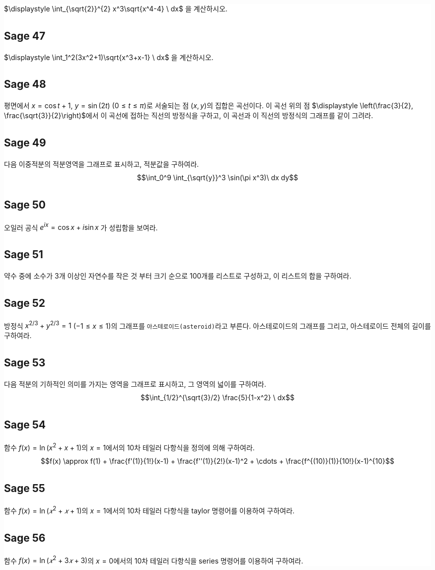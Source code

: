 $\displaystyle \int_{\sqrt{2}}^{2} x^3\sqrt{x^4-4} \ dx$ 을 계산하시오.

## Sage 47

$\displaystyle \int_1^2(3x^2+1)\sqrt{x^3+x-1} \ dx$ 을 계산하시오.

## Sage 48

평면에서 $x=\cos t + 1$, $y = \sin(2t)$ ($0\le t \le \pi$)로 서술되는 점 $(x,y)$의 집합은 곡선이다.
이 곡선 위의 점 $\displaystyle \left(\frac{3}{2}, \frac{\sqrt{3}}{2}\right)$에서 이 곡선에 접하는 직선의 방정식을 구하고,
이 곡선과 이 직선의 방정식의 그래프를 같이 그려라.

## Sage 49

다음 이중적분의 적분영역을 그래프로 표시하고, 적분값을 구하여라.
$$\int_0^9 \int_{\sqrt{y}}^3 \sin(\pi x^3)\ dx dy$$

## Sage 50

오일러 공식 $\displaystyle e^{ix} = \cos x + i\sin x$ 가 성립함을 보여라.

## Sage 51

약수 중에 소수가 $3$개 이상인 자연수를 작은 것 부터 크기 순으로 $100$개를 리스트로 구성하고, 이 리스트의 합을 구하여라.

## Sage 52

방정식 $x^{2/3} + y^{2/3} = 1$ ($-1\le x\le 1$)의 그래프를 `아스테로이드(asteroid)`라고 부른다.
아스테로이드의 그래프를 그리고, 아스테로이드 전체의 길이를 구하여라.

## Sage 53

다음 적분의 기하적인 의미를 가지는 영역을 그래프로 표시하고, 그 영역의 넓이를 구하여라.
$$\int_{1/2}^{\sqrt{3}/2} \frac{5}{1-x^2} \ dx$$


## Sage 54

함수 $f(x)=\ln(x^2+x+1)$의 $x=1$에서의 $10$차 테일러 다항식을 정의에 의해 구하여라.
$$f(x) \approx f(1) + \frac{f'(1)}{1!}(x-1) + \frac{f''(1)}{2!}(x-1)^2 + \cdots + \frac{f^{(10)}(1)}{10!}(x-1)^{10}$$

## Sage 55

함수 $f(x)=\ln(𝑥^2+𝑥+1)$의 $x=1$에서의 $10$차 테일러 다항식을 taylor 명령어를 이용하여 구하여라.

## Sage 56

함수 $f(x)=\ln(𝑥^2+3𝑥+3)$의 $x=0$에서의 $10$차 테일러 다항식을 series 명령어를 이용하여 구하여라.
